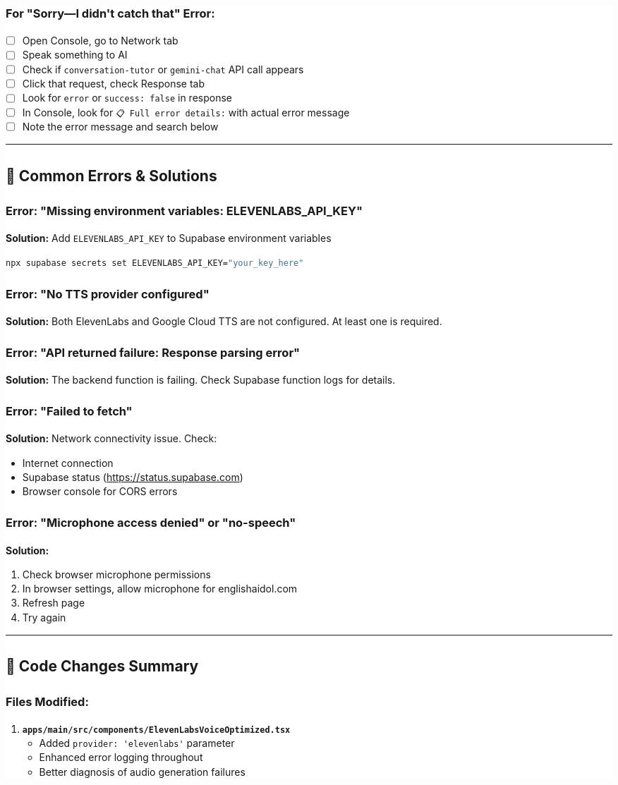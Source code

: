 ### **For "Sorry—I didn't catch that" Error:**
- [ ] Open Console, go to Network tab
- [ ] Speak something to AI
- [ ] Check if `conversation-tutor` or `gemini-chat` API call appears
- [ ] Click that request, check Response tab
- [ ] Look for `error` or `success: false` in response
- [ ] In Console, look for `📋 Full error details:` with actual error message
- [ ] Note the error message and search below

---

## 🔧 **Common Errors & Solutions**

### Error: "Missing environment variables: ELEVENLABS_API_KEY"
**Solution:** Add `ELEVENLABS_API_KEY` to Supabase environment variables
```bash
npx supabase secrets set ELEVENLABS_API_KEY="your_key_here"
```

### Error: "No TTS provider configured"
**Solution:** Both ElevenLabs and Google Cloud TTS are not configured. At least one is required.

### Error: "API returned failure: Response parsing error"
**Solution:** The backend function is failing. Check Supabase function logs for details.

### Error: "Failed to fetch"
**Solution:** Network connectivity issue. Check:
- Internet connection
- Supabase status (https://status.supabase.com)
- Browser console for CORS errors

### Error: "Microphone access denied" or "no-speech"
**Solution:**
1. Check browser microphone permissions
2. In browser settings, allow microphone for englishaidol.com
3. Refresh page
4. Try again

---

## 📝 **Code Changes Summary**

### Files Modified:
1. **`apps/main/src/components/ElevenLabsVoiceOptimized.tsx`**
   - Added `provider: 'elevenlabs'` parameter
   - Enhanced error logging throughout
   - Better diagnosis of audio generation failures

